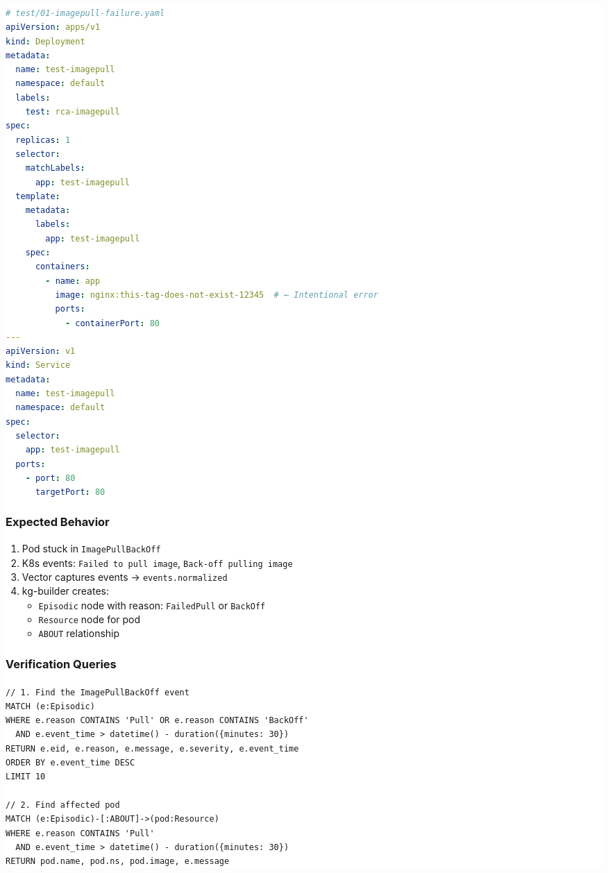 ```yaml
# test/01-imagepull-failure.yaml
apiVersion: apps/v1
kind: Deployment
metadata:
  name: test-imagepull
  namespace: default
  labels:
    test: rca-imagepull
spec:
  replicas: 1
  selector:
    matchLabels:
      app: test-imagepull
  template:
    metadata:
      labels:
        app: test-imagepull
    spec:
      containers:
        - name: app
          image: nginx:this-tag-does-not-exist-12345  # ← Intentional error
          ports:
            - containerPort: 80
---
apiVersion: v1
kind: Service
metadata:
  name: test-imagepull
  namespace: default
spec:
  selector:
    app: test-imagepull
  ports:
    - port: 80
      targetPort: 80
```

### Expected Behavior

1. Pod stuck in `ImagePullBackOff`
2. K8s events: `Failed to pull image`, `Back-off pulling image`
3. Vector captures events → `events.normalized`
4. kg-builder creates:
   - `Episodic` node with reason: `FailedPull` or `BackOff`
   - `Resource` node for pod
   - `ABOUT` relationship

### Verification Queries

```cypher
// 1. Find the ImagePullBackOff event
MATCH (e:Episodic)
WHERE e.reason CONTAINS 'Pull' OR e.reason CONTAINS 'BackOff'
  AND e.event_time > datetime() - duration({minutes: 30})
RETURN e.eid, e.reason, e.message, e.severity, e.event_time
ORDER BY e.event_time DESC
LIMIT 10

// 2. Find affected pod
MATCH (e:Episodic)-[:ABOUT]->(pod:Resource)
WHERE e.reason CONTAINS 'Pull'
  AND e.event_time > datetime() - duration({minutes: 30})
RETURN pod.name, pod.ns, pod.image, e.message

```